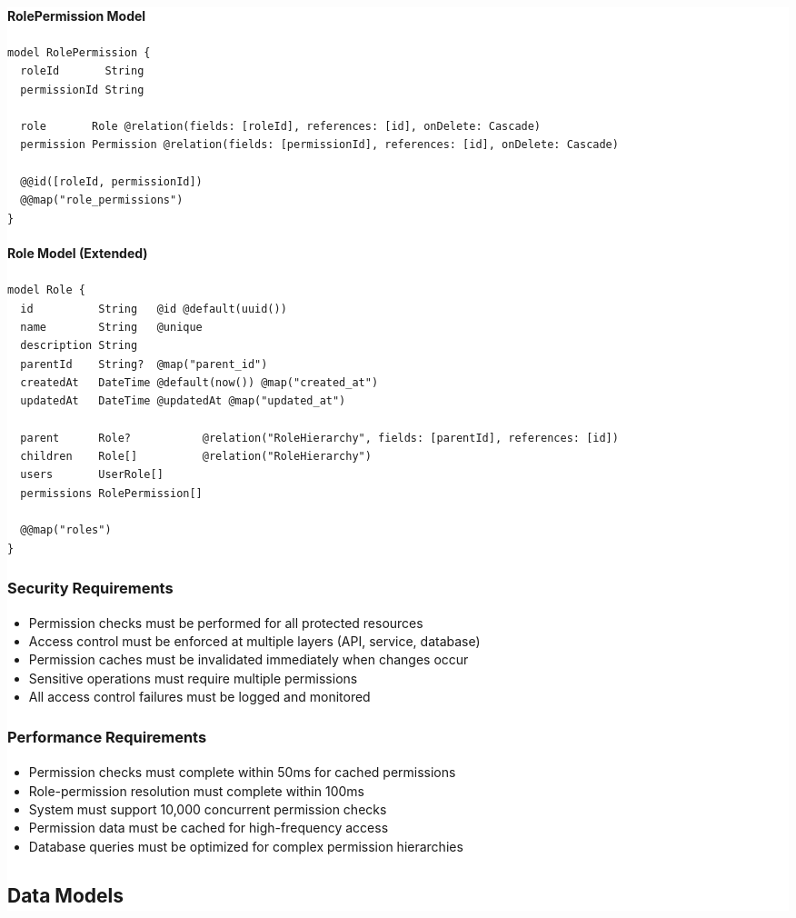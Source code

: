 #### RolePermission Model

```prisma
model RolePermission {
  roleId       String
  permissionId String

  role       Role @relation(fields: [roleId], references: [id], onDelete: Cascade)
  permission Permission @relation(fields: [permissionId], references: [id], onDelete: Cascade)

  @@id([roleId, permissionId])
  @@map("role_permissions")
}
```

#### Role Model (Extended)

```prisma
model Role {
  id          String   @id @default(uuid())
  name        String   @unique
  description String
  parentId    String?  @map("parent_id")
  createdAt   DateTime @default(now()) @map("created_at")
  updatedAt   DateTime @updatedAt @map("updated_at")

  parent      Role?           @relation("RoleHierarchy", fields: [parentId], references: [id])
  children    Role[]          @relation("RoleHierarchy")
  users       UserRole[]
  permissions RolePermission[]

  @@map("roles")
}
```

### Security Requirements

- Permission checks must be performed for all protected resources
- Access control must be enforced at multiple layers (API, service, database)
- Permission caches must be invalidated immediately when changes occur
- Sensitive operations must require multiple permissions
- All access control failures must be logged and monitored

### Performance Requirements

- Permission checks must complete within 50ms for cached permissions
- Role-permission resolution must complete within 100ms
- System must support 10,000 concurrent permission checks
- Permission data must be cached for high-frequency access
- Database queries must be optimized for complex permission hierarchies

## Data Models
